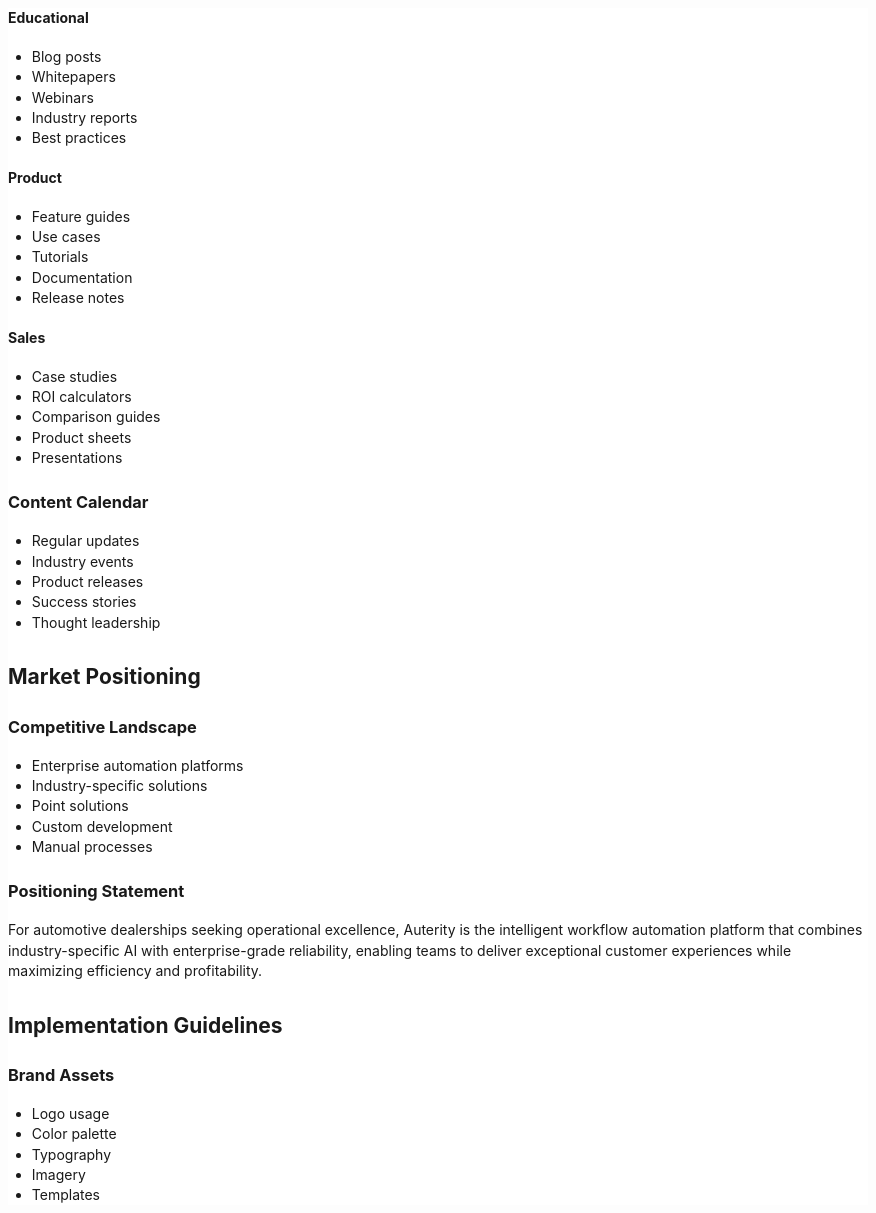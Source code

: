 #### Educational
- Blog posts
- Whitepapers
- Webinars
- Industry reports
- Best practices

#### Product
- Feature guides
- Use cases
- Tutorials
- Documentation
- Release notes

#### Sales
- Case studies
- ROI calculators
- Comparison guides
- Product sheets
- Presentations

### Content Calendar
- Regular updates
- Industry events
- Product releases
- Success stories
- Thought leadership

## Market Positioning

### Competitive Landscape
- Enterprise automation platforms
- Industry-specific solutions
- Point solutions
- Custom development
- Manual processes

### Positioning Statement
For automotive dealerships seeking operational excellence, Auterity is the intelligent workflow automation platform that combines industry-specific AI with enterprise-grade reliability, enabling teams to deliver exceptional customer experiences while maximizing efficiency and profitability.

## Implementation Guidelines

### Brand Assets
- Logo usage
- Color palette
- Typography
- Imagery
- Templates
